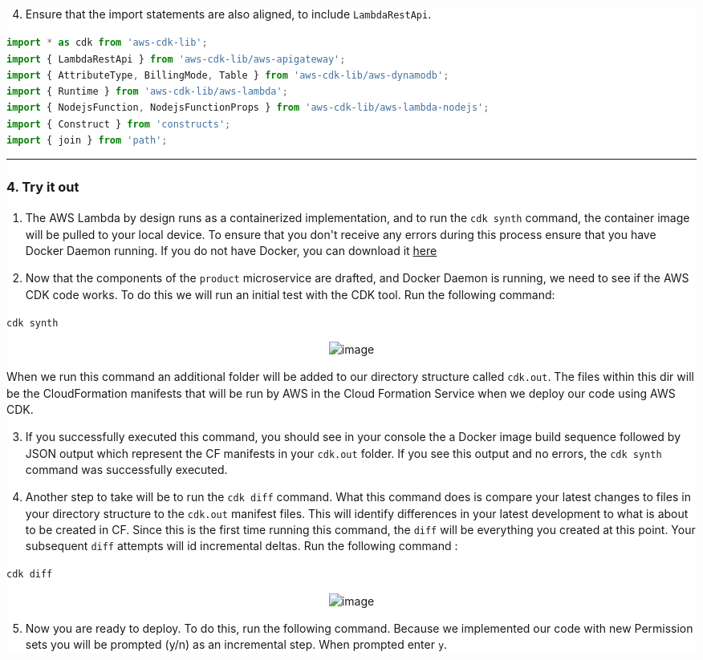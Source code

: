 4. Ensure that the import statements are also aligned, to include `LambdaRestApi`. 
```js
import * as cdk from 'aws-cdk-lib';
import { LambdaRestApi } from 'aws-cdk-lib/aws-apigateway';
import { AttributeType, BillingMode, Table } from 'aws-cdk-lib/aws-dynamodb';
import { Runtime } from 'aws-cdk-lib/aws-lambda';
import { NodejsFunction, NodejsFunctionProps } from 'aws-cdk-lib/aws-lambda-nodejs';
import { Construct } from 'constructs';
import { join } from 'path';
```

------

### 4. Try it out

1. The AWS Lambda by design runs as a containerized implementation, and to run the `cdk synth` command, the container image will be pulled to your local device. To ensure that you don't receive any errors during this process ensure that you have Docker Daemon running. If you do not have Docker, you can download it [here](https://www.docker.com/products/docker-desktop/)

2. Now that the components of the `product` microservice are drafted, and Docker Daemon is running, we need to see if the AWS CDK code works. To do this we will run an initial test with the CDK tool. Run the following command: 

```s
cdk synth
```

<p align="center">
<img width="450" alt="image" src="https://github.com/gabrrodriguez/aws-cdk-demo/assets/126508932/51ff6094-fe29-4edc-84c1-2077e3310c8c">
</p>

When we run this command an additional folder will be added to our directory structure called `cdk.out`. The files within this dir will be the CloudFormation manifests that will be run by AWS in the Cloud Formation Service when we deploy our code using AWS CDK. 

3. If you successfully executed this command, you should see in your console the a Docker image build sequence followed by JSON output which represent the CF manifests in your `cdk.out` folder. If you see this output and no errors, the `cdk synth` command was successfully executed. 

4. Another step to take will be to run the `cdk diff` command. What this command does is compare your latest changes to files in your directory structure to the `cdk.out` manifest files. This will identify differences in your latest development to what is about to be created in CF. Since this is the first time running this command, the `diff` will be everything you created at this point. Your subsequent `diff` attempts will id incremental deltas. Run the following command :

```s
cdk diff
```

<p align="center">
<img width="450" alt="image" src="https://github.com/gabrrodriguez/aws-cdk-demo/assets/126508932/e1f2cdf8-640a-4f81-9e5f-ecb31597e656">
</p>

5. Now you are ready to deploy. To do this, run the following command. Because we implemented our code with new Permission sets you will be prompted (y/n) as an incremental step. When prompted enter `y`.
